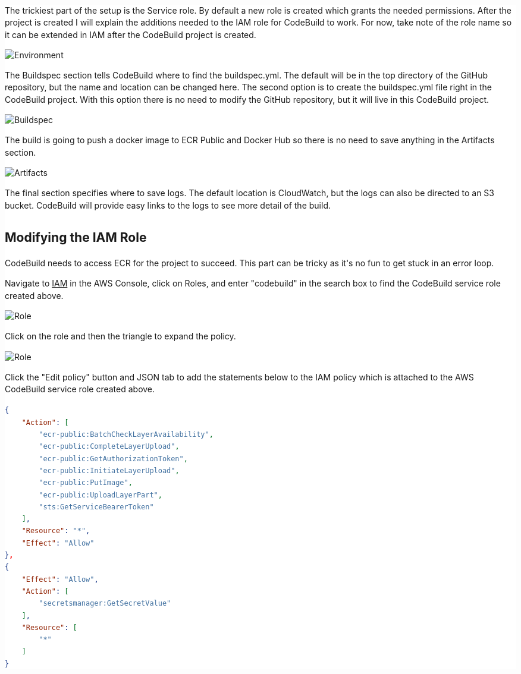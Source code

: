 The trickiest part of the setup is the Service role. By default a new role is created which grants the needed permissions. After the project is created I will explain the additions needed to the IAM role for CodeBuild to work. For now, take note of the role name so it can be extended in IAM after the CodeBuild project is created.

![Environment](https://dev-to-uploads.s3.amazonaws.com/uploads/articles/vq24z9yhiaqooskwk5qh.png)

The Buildspec section tells CodeBuild where to find the buildspec.yml. The default will be in the top directory of the GitHub repository, but the name and location can be changed here. The second option is to create the buildspec.yml file right in the CodeBuild project. With this option there is no need to modify the GitHub repository, but it will live in this CodeBuild project. 

![Buildspec](https://dev-to-uploads.s3.amazonaws.com/uploads/articles/gdpwntbze9ithqkrvzc7.png)

The build is going to push a docker image to ECR Public and Docker Hub so there is no need to save anything in the Artifacts section. 

![Artifacts](https://dev-to-uploads.s3.amazonaws.com/uploads/articles/auaj0ooychw1bw69yna6.png)

The final section specifies where to save logs. The default location is CloudWatch, but the logs can also be directed to an S3 bucket. CodeBuild will provide easy links to the logs to see more detail of the build. 

## Modifying the IAM Role

CodeBuild needs to access ECR for the project to succeed. This part can be tricky as it's no fun to get stuck in an error loop. 

Navigate to [IAM](https://aws.amazon.com/iam/) in the AWS Console, click on Roles, and enter "codebuild" in the search box to find the CodeBuild service role created above. 

![Role](https://dev-to-uploads.s3.amazonaws.com/uploads/articles/v59ucet9hvnfasdeasa7.png)

Click on the role and then the triangle to expand the policy. 

![Role](https://dev-to-uploads.s3.amazonaws.com/uploads/articles/sexl3ilhapebdnjkqqsw.png)

Click the "Edit policy" button and JSON tab to add the statements below to the IAM policy which is attached to the AWS CodeBuild service role created above. 

```json
{
    "Action": [
        "ecr-public:BatchCheckLayerAvailability",
        "ecr-public:CompleteLayerUpload",
        "ecr-public:GetAuthorizationToken",
        "ecr-public:InitiateLayerUpload",
        "ecr-public:PutImage",
        "ecr-public:UploadLayerPart",
        "sts:GetServiceBearerToken"
    ],
    "Resource": "*",
    "Effect": "Allow"
},
{
    "Effect": "Allow",
    "Action": [
        "secretsmanager:GetSecretValue"
    ],
    "Resource": [
        "*"
    ]
}
```
